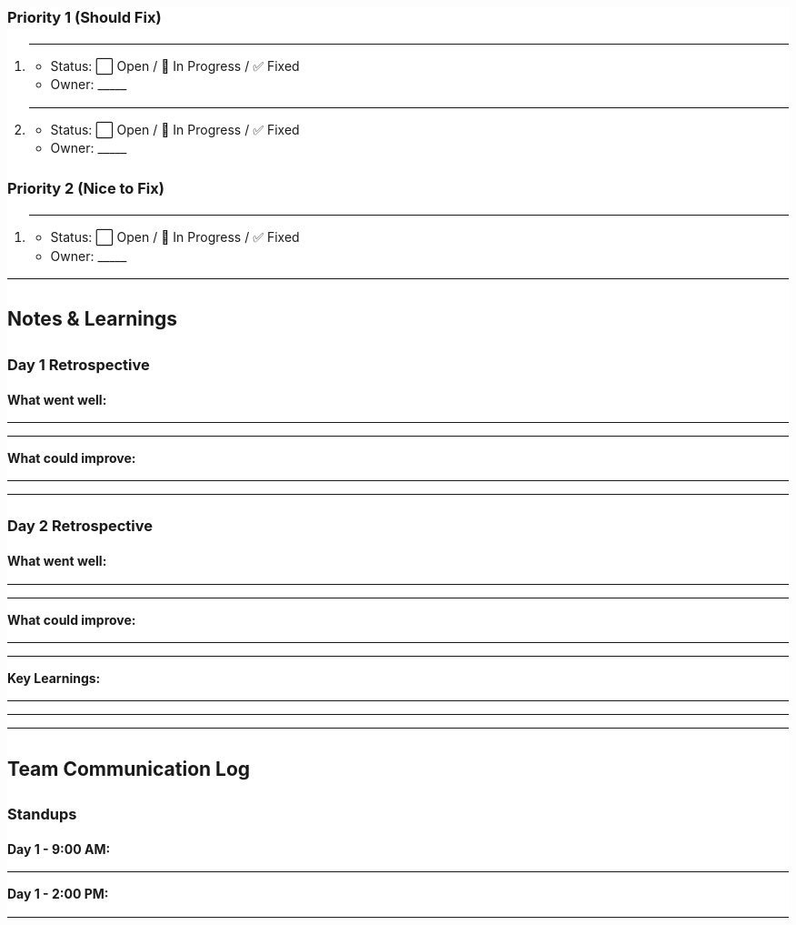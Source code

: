 ### Priority 1 (Should Fix)
1. _______________________________________________
   - Status: ⬜ Open / 🔄 In Progress / ✅ Fixed
   - Owner: _____

2. _______________________________________________
   - Status: ⬜ Open / 🔄 In Progress / ✅ Fixed
   - Owner: _____

### Priority 2 (Nice to Fix)
1. _______________________________________________
   - Status: ⬜ Open / 🔄 In Progress / ✅ Fixed
   - Owner: _____

---

## Notes & Learnings

### Day 1 Retrospective
**What went well:**
_______________________________________________
_______________________________________________

**What could improve:**
_______________________________________________
_______________________________________________

### Day 2 Retrospective
**What went well:**
_______________________________________________
_______________________________________________

**What could improve:**
_______________________________________________
_______________________________________________

**Key Learnings:**
_______________________________________________
_______________________________________________

---

## Team Communication Log

### Standups
**Day 1 - 9:00 AM:**
_______________________________________________

**Day 1 - 2:00 PM:**
_______________________________________________
